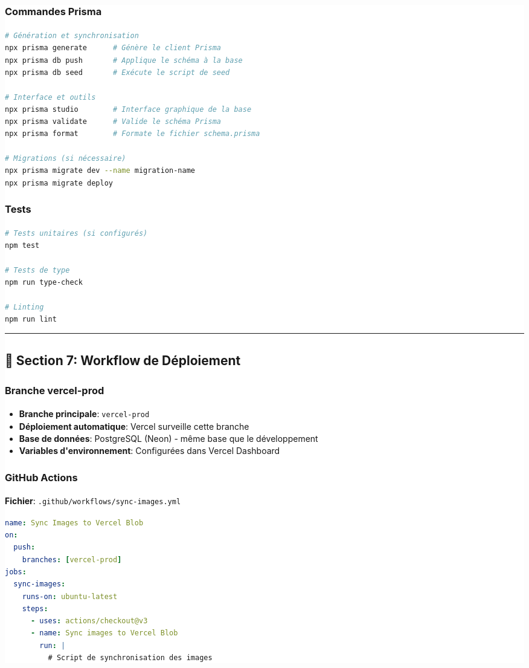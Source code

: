 ### Commandes Prisma
```bash
# Génération et synchronisation
npx prisma generate      # Génère le client Prisma
npx prisma db push       # Applique le schéma à la base
npx prisma db seed       # Exécute le script de seed

# Interface et outils
npx prisma studio        # Interface graphique de la base
npx prisma validate      # Valide le schéma Prisma
npx prisma format        # Formate le fichier schema.prisma

# Migrations (si nécessaire)
npx prisma migrate dev --name migration-name
npx prisma migrate deploy
```

### Tests
```bash
# Tests unitaires (si configurés)
npm test

# Tests de type
npm run type-check

# Linting
npm run lint
```

---

## 🚀 Section 7: Workflow de Déploiement

### Branche vercel-prod
- **Branche principale**: `vercel-prod`
- **Déploiement automatique**: Vercel surveille cette branche
- **Base de données**: PostgreSQL (Neon) - même base que le développement
- **Variables d'environnement**: Configurées dans Vercel Dashboard

### GitHub Actions
**Fichier**: `.github/workflows/sync-images.yml`

```yaml
name: Sync Images to Vercel Blob
on:
  push:
    branches: [vercel-prod]
jobs:
  sync-images:
    runs-on: ubuntu-latest
    steps:
      - uses: actions/checkout@v3
      - name: Sync images to Vercel Blob
        run: |
          # Script de synchronisation des images
```
